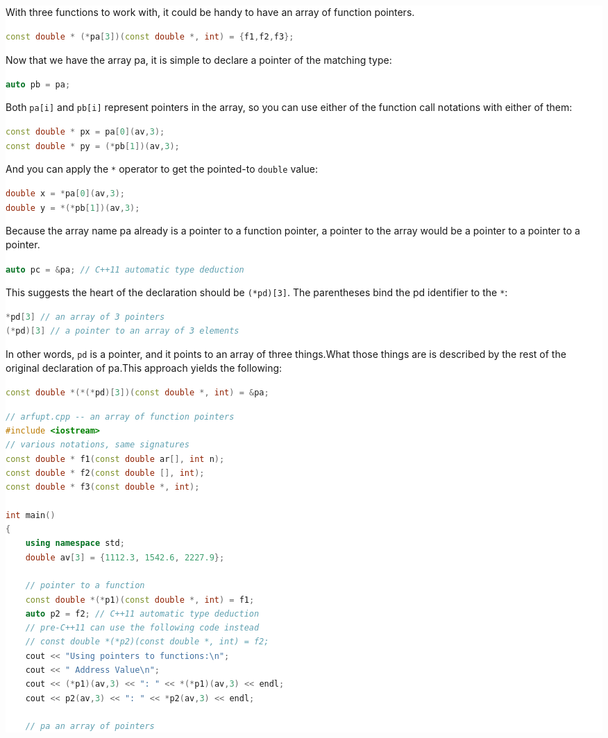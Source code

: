 With three functions to work with, it could be handy to have an array of function pointers.

```c++
const double * (*pa[3])(const double *, int) = {f1,f2,f3};
```

Now that we have the array pa, it is simple to declare a pointer of the matching type:

```c++
auto pb = pa;
```

Both `pa[i]` and `pb[i]` represent pointers in the array, so you can use either of the function call notations with either of them:

```c++
const double * px = pa[0](av,3); 
const double * py = (*pb[1])(av,3);
```

And you can apply the `*` operator to get the pointed-to `double` value:

```c++
double x = *pa[0](av,3);
double y = *(*pb[1])(av,3);
```

Because the array name pa already is a pointer to a function pointer, a pointer to the array would be a pointer to a pointer to a pointer.

```c++
auto pc = &pa; // C++11 automatic type deduction
```

This suggests the heart of the declaration should be `(*pd)[3]`. The parentheses bind the pd identifier to the `*`:

```c++
*pd[3] // an array of 3 pointers
(*pd)[3] // a pointer to an array of 3 elements
```

In other words, `pd` is a pointer, and it points to an array of three things.What those things are is described by the rest of the original declaration of pa.This approach yields the following:

```c++
const double *(*(*pd)[3])(const double *, int) = &pa;
```

```c++
// arfupt.cpp -- an array of function pointers 
#include <iostream>
// various notations, same signatures
const double * f1(const double ar[], int n); 
const double * f2(const double [], int); 
const double * f3(const double *, int);

int main() 
{
    using namespace std;
    double av[3] = {1112.3, 1542.6, 2227.9};

    // pointer to a function
    const double *(*p1)(const double *, int) = f1;
    auto p2 = f2; // C++11 automatic type deduction
    // pre-C++11 can use the following code instead
    // const double *(*p2)(const double *, int) = f2; 
    cout << "Using pointers to functions:\n";
    cout << " Address Value\n";
    cout << (*p1)(av,3) << ": " << *(*p1)(av,3) << endl; 
    cout << p2(av,3) << ": " << *p2(av,3) << endl;

    // pa an array of pointers
```